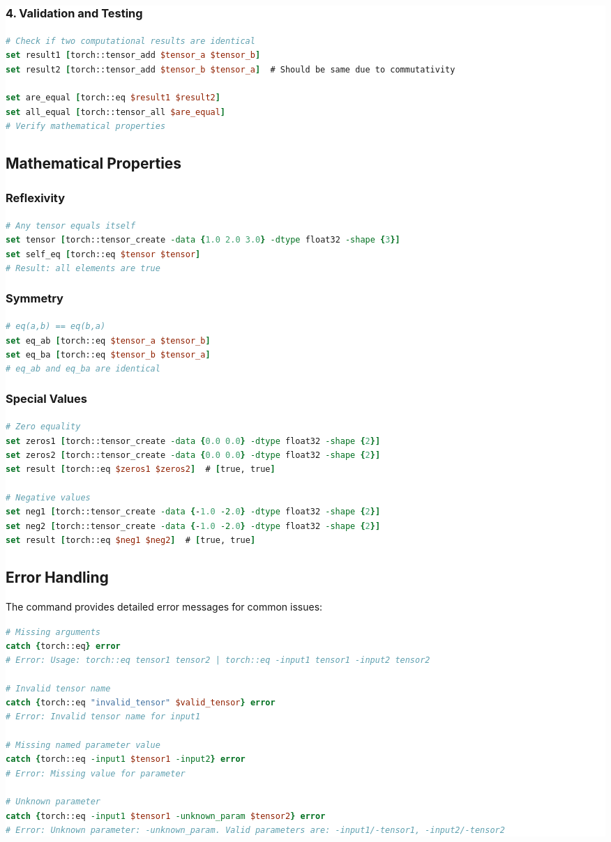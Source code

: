 ### 4. Validation and Testing
```tcl
# Check if two computational results are identical
set result1 [torch::tensor_add $tensor_a $tensor_b]
set result2 [torch::tensor_add $tensor_b $tensor_a]  # Should be same due to commutativity

set are_equal [torch::eq $result1 $result2]
set all_equal [torch::tensor_all $are_equal]
# Verify mathematical properties
```

## Mathematical Properties

### Reflexivity
```tcl
# Any tensor equals itself
set tensor [torch::tensor_create -data {1.0 2.0 3.0} -dtype float32 -shape {3}]
set self_eq [torch::eq $tensor $tensor]
# Result: all elements are true
```

### Symmetry
```tcl
# eq(a,b) == eq(b,a)
set eq_ab [torch::eq $tensor_a $tensor_b]
set eq_ba [torch::eq $tensor_b $tensor_a]
# eq_ab and eq_ba are identical
```

### Special Values
```tcl
# Zero equality
set zeros1 [torch::tensor_create -data {0.0 0.0} -dtype float32 -shape {2}]
set zeros2 [torch::tensor_create -data {0.0 0.0} -dtype float32 -shape {2}]
set result [torch::eq $zeros1 $zeros2]  # [true, true]

# Negative values
set neg1 [torch::tensor_create -data {-1.0 -2.0} -dtype float32 -shape {2}]
set neg2 [torch::tensor_create -data {-1.0 -2.0} -dtype float32 -shape {2}]
set result [torch::eq $neg1 $neg2]  # [true, true]
```

## Error Handling

The command provides detailed error messages for common issues:

```tcl
# Missing arguments
catch {torch::eq} error
# Error: Usage: torch::eq tensor1 tensor2 | torch::eq -input1 tensor1 -input2 tensor2

# Invalid tensor name
catch {torch::eq "invalid_tensor" $valid_tensor} error
# Error: Invalid tensor name for input1

# Missing named parameter value
catch {torch::eq -input1 $tensor1 -input2} error
# Error: Missing value for parameter

# Unknown parameter
catch {torch::eq -input1 $tensor1 -unknown_param $tensor2} error
# Error: Unknown parameter: -unknown_param. Valid parameters are: -input1/-tensor1, -input2/-tensor2
```